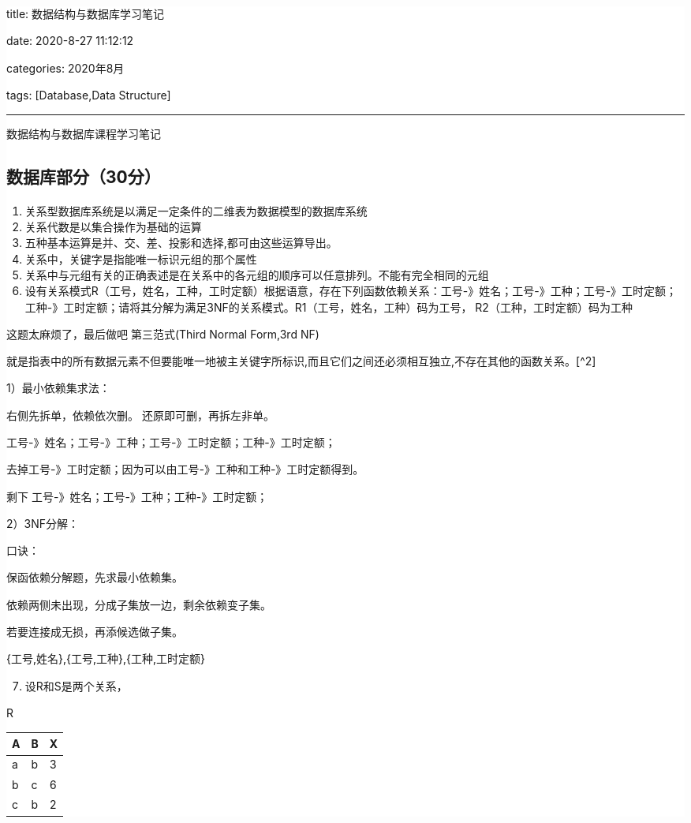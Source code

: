 title: 数据结构与数据库学习笔记

date: 2020-8-27 11:12:12

categories: 2020年8月

tags: [Database,Data Structure]

---

数据结构与数据库课程学习笔记



## 数据库部分（30分）
1. 关系型数据库系统是以满足一定条件的二维表为数据模型的数据库系统
2. 关系代数是以集合操作为基础的运算
3. 五种基本运算是并、交、差、投影和选择,都可由这些运算导出。
4. 关系中，关键字是指能唯一标识元组的那个属性
5. 关系中与元组有关的正确表述是在关系中的各元组的顺序可以任意排列。不能有完全相同的元组
6. 设有关系模式R（工号，姓名，工种，工时定额）根据语意，存在下列函数依赖关系：工号-》姓名；工号-》工种；工号-》工时定额；工种-》工时定额；请将其分解为满足3NF的关系模式。R1（工号，姓名，工种）码为工号， R2（工种，工时定额）码为工种

这题太麻烦了，最后做吧
第三范式(Third Normal Form,3rd NF)

就是指表中的所有数据元素不但要能唯一地被主关键字所标识,而且它们之间还必须相互独立,不存在其他的函数关系。[^2]

1）最小依赖集求法：

右侧先拆单，依赖依次删。
还原即可删，再拆左非单。

工号-》姓名；工号-》工种；工号-》工时定额；工种-》工时定额；

去掉工号-》工时定额；因为可以由工号-》工种和工种-》工时定额得到。

剩下
工号-》姓名；工号-》工种；工种-》工时定额；

2）3NF分解：

口诀：

保函依赖分解题，先求最小依赖集。

依赖两侧未出现，分成子集放一边，剩余依赖变子集。

若要连接成无损，再添候选做子集。

{工号,姓名},{工号,工种},{工种,工时定额}

7. 设R和S是两个关系，

R

A | B  | X 
---|---|---
a | b | 3 
b | c | 6 
c | b | 2
